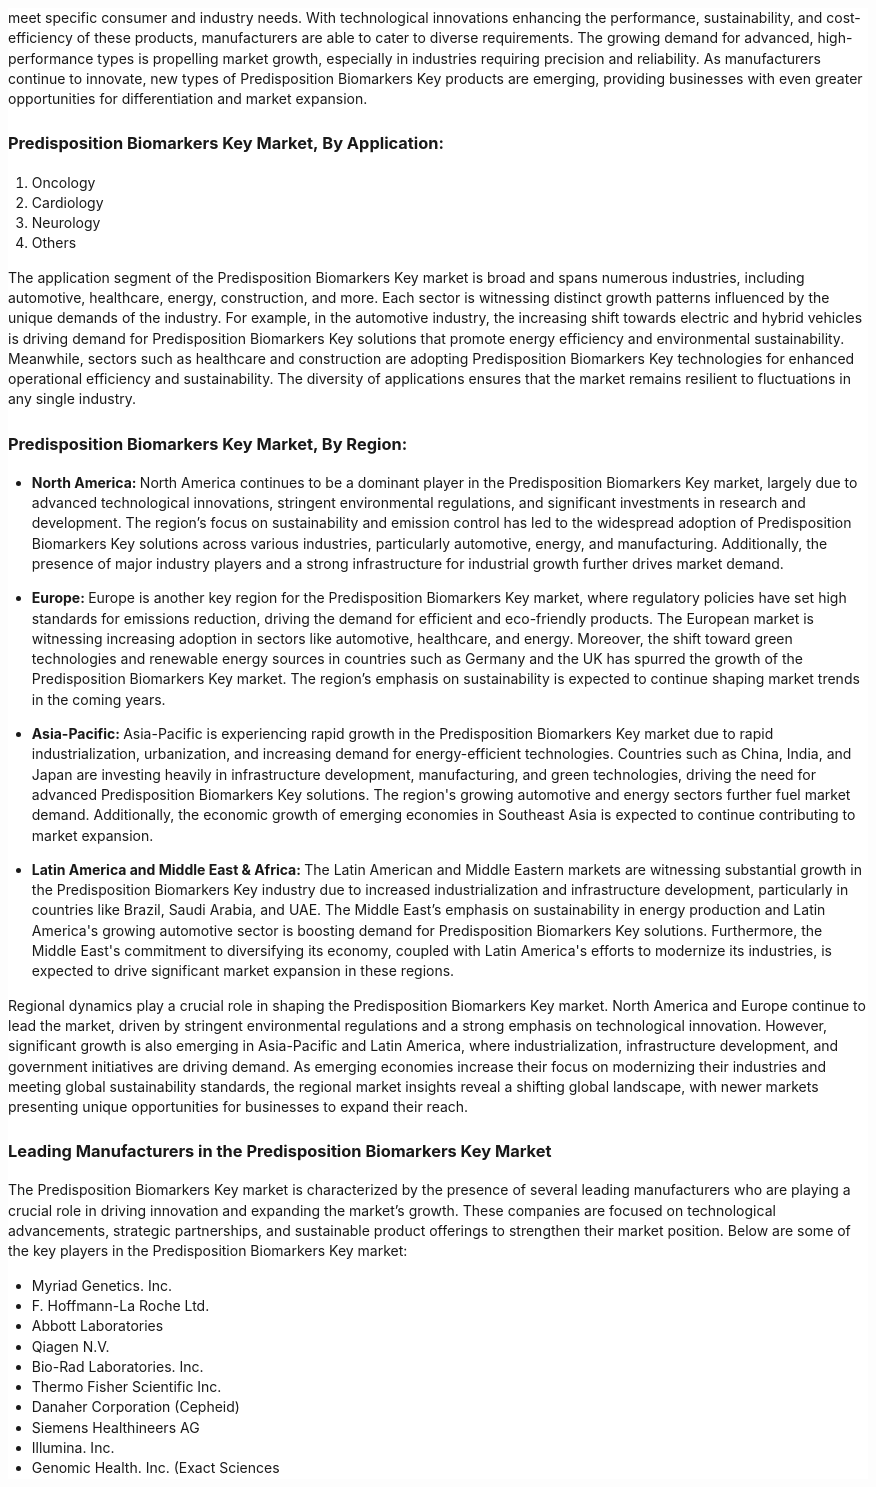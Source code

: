 meet specific consumer and industry needs. With technological innovations enhancing the performance, sustainability, and cost-efficiency of these products, manufacturers are able to cater to diverse requirements. The growing demand for advanced, high-performance types is propelling market growth, especially in industries requiring precision and reliability. As manufacturers continue to innovate, new types of Predisposition Biomarkers Key products are emerging, providing businesses with even greater opportunities for differentiation and market expansion.</p><h3>Predisposition Biomarkers Key Market,&nbsp;By Application:</h3><ol><li>Oncology<li> Cardiology<li> Neurology<li> Others</li></ol><p>The application segment of the Predisposition Biomarkers Key market is broad and spans numerous industries, including automotive, healthcare, energy, construction, and more. Each sector is witnessing distinct growth patterns influenced by the unique demands of the industry. For example, in the automotive industry, the increasing shift towards electric and hybrid vehicles is driving demand for Predisposition Biomarkers Key solutions that promote energy efficiency and environmental sustainability. Meanwhile, sectors such as healthcare and construction are adopting Predisposition Biomarkers Key technologies for enhanced operational efficiency and sustainability. The diversity of applications ensures that the market remains resilient to fluctuations in any single industry.</p><h3>Predisposition Biomarkers Key Market, By Region:</h3><ul><li><p><strong>North America:&nbsp;</strong>North America continues to be a dominant player in the Predisposition Biomarkers Key market, largely due to advanced technological innovations, stringent environmental regulations, and significant investments in research and development. The region&rsquo;s focus on sustainability and emission control has led to the widespread adoption of Predisposition Biomarkers Key solutions across various industries, particularly automotive, energy, and manufacturing. Additionally, the presence of major industry players and a strong infrastructure for industrial growth further drives market demand.</p></li><li><p><strong><strong>Europe:&nbsp;</strong></strong>Europe is another key region for the Predisposition Biomarkers Key market, where regulatory policies have set high standards for emissions reduction, driving the demand for efficient and eco-friendly products. The European market is witnessing increasing adoption in sectors like automotive, healthcare, and energy. Moreover, the shift toward green technologies and renewable energy sources in countries such as Germany and the UK has spurred the growth of the Predisposition Biomarkers Key market. The region&rsquo;s emphasis on sustainability is expected to continue shaping market trends in the coming years.</p></li><li><p><strong><strong>Asia-Pacific:&nbsp;</strong></strong>Asia-Pacific is experiencing rapid growth in the Predisposition Biomarkers Key market due to rapid industrialization, urbanization, and increasing demand for energy-efficient technologies. Countries such as China, India, and Japan are investing heavily in infrastructure development, manufacturing, and green technologies, driving the need for advanced Predisposition Biomarkers Key solutions. The region's growing automotive and energy sectors further fuel market demand. Additionally, the economic growth of emerging economies in Southeast Asia is expected to continue contributing to market expansion.</p></li><li><p><strong><strong>Latin America and Middle East &amp; Africa:&nbsp;</strong></strong>The Latin American and Middle Eastern markets are witnessing substantial growth in the Predisposition Biomarkers Key industry due to increased industrialization and infrastructure development, particularly in countries like Brazil, Saudi Arabia, and UAE. The Middle East&rsquo;s emphasis on sustainability in energy production and Latin America's growing automotive sector is boosting demand for Predisposition Biomarkers Key solutions. Furthermore, the Middle East's commitment to diversifying its economy, coupled with Latin America's efforts to modernize its industries, is expected to drive significant market expansion in these regions.</p></li></ul><p>Regional dynamics play a crucial role in shaping the Predisposition Biomarkers Key market. North America and Europe continue to lead the market, driven by stringent environmental regulations and a strong emphasis on technological innovation. However, significant growth is also emerging in Asia-Pacific and Latin America, where industrialization, infrastructure development, and government initiatives are driving demand. As emerging economies increase their focus on modernizing their industries and meeting global sustainability standards, the regional market insights reveal a shifting global landscape, with newer markets presenting unique opportunities for businesses to expand their reach.</p><h3><strong>Leading Manufacturers in the Predisposition Biomarkers Key Market</strong></h3><p>The Predisposition Biomarkers Key market is characterized by the presence of several leading manufacturers who are playing a crucial role in driving innovation and expanding the market&rsquo;s growth. These companies are focused on technological advancements, strategic partnerships, and sustainable product offerings to strengthen their market position. Below are some of the key players in the Predisposition Biomarkers Key market:</p></div><div class="article-main__content" data-test-id="publishing-text-block"><ul><li><span class="">Myriad Genetics. Inc.<li> F. Hoffmann-La Roche Ltd.<li> Abbott Laboratories<li> Qiagen N.V.<li> Bio-Rad Laboratories. Inc.<li> Thermo Fisher Scientific Inc.<li> Danaher Corporation (Cepheid)<li> Siemens Healthineers AG<li> Illumina. Inc.<li> Genomic Health. Inc. (Exact Sciences